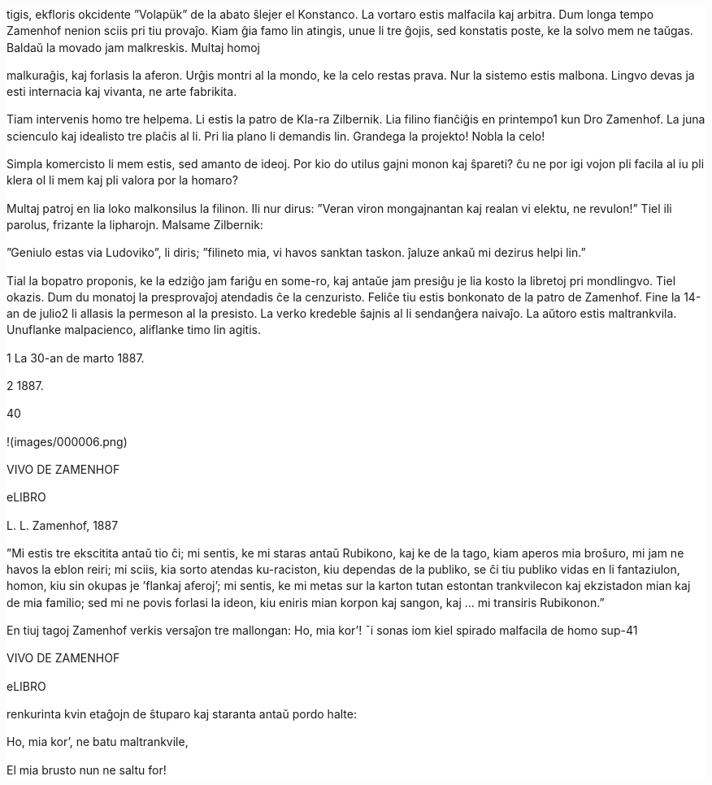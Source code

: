 tigis, ekfloris okcidente ”Volapük” de la abato ŝlejer el Konstanco. La vortaro estis malfacila kaj arbitra. Dum longa tempo Zamenhof nenion sciis pri tiu provaĵo. Kiam ĝia famo lin atingis, unue li tre ĝojis, sed konstatis poste, ke la solvo mem ne taŭgas. Baldaŭ la movado jam malkreskis. Multaj homoj

malkuraĝis, kaj forlasis la aferon. Urĝis montri al la mondo, ke la celo restas prava. Nur la sistemo estis malbona. Lingvo devas ja esti internacia kaj vivanta, ne arte fabrikita. 

Tiam intervenis homo tre helpema. Li estis la patro de Kla-ra Zilbernik. Lia filino fianĉiĝis en printempo1 kun Dro Zamenhof. La juna scienculo kaj idealisto tre plaĉis al li. Pri lia plano li demandis lin. Grandega la projekto\! Nobla la celo\! 

Simpla komercisto li mem estis, sed amanto de ideoj. Por kio do utilus gajni monon kaj ŝpareti? ĉu ne por igi vojon pli facila al iu pli klera ol li mem kaj pli valora por la homaro? 

Multaj patroj en lia loko malkonsilus la filinon. Ili nur dirus: ”Veran viron mongajnantan kaj realan vi elektu, ne revulon\!” Tiel ili parolus, frizante la lipharojn. Malsame Zilbernik:

”Geniulo estas via Ludoviko”, li diris; ”filineto mia, vi havos sanktan taskon. ĵaluze ankaŭ mi dezirus helpi lin.” 

Tial la bopatro proponis, ke la edziĝo jam fariĝu en some-ro, kaj antaŭe jam presiĝu je lia kosto la libretoj pri mondlingvo. Tiel okazis. Dum du monatoj la presprovaĵoj atendadis ĉe la cenzuristo. Feliĉe tiu estis bonkonato de la patro de Zamenhof. Fine la 14-an de julio2 li allasis la permeson al la presisto. La verko kredeble ŝajnis al li sendanĝera naivaĵo. La aŭtoro estis maltrankvila. Unuflanke malpacienco, aliflanke timo lin agitis. 

1 La 30-an de marto 1887. 

2 1887. 

40

!(images/000006.png)

VIVO DE ZAMENHOF

eLIBRO

L. L. Zamenhof, 1887

”Mi estis tre ekscitita antaŭ tio ĉi; mi sentis, ke mi staras antaŭ Rubikono, kaj ke de la tago, kiam aperos mia broŝuro, mi jam ne havos la eblon reiri; mi sciis, kia sorto atendas ku-raciston, kiu dependas de la publiko, se ĉi tiu publiko vidas en li fantaziulon, homon, kiu sin okupas je ’flankaj aferoj’; mi sentis, ke mi metas sur la karton tutan estontan trankvilecon kaj ekzistadon mian kaj de mia familio; sed mi ne povis forlasi la ideon, kiu eniris mian korpon kaj sangon, kaj … mi transiris Rubikonon.” 

En tiuj tagoj Zamenhof verkis versaĵon tre mallongan: Ho, mia kor’\! ¯i sonas iom kiel spirado malfacila de homo sup-41

VIVO DE ZAMENHOF

eLIBRO

renkurinta kvin etaĝojn de ŝtuparo kaj staranta antaŭ pordo halte:

Ho, mia kor’, ne batu maltrankvile, 

El mia brusto nun ne saltu for\! 
